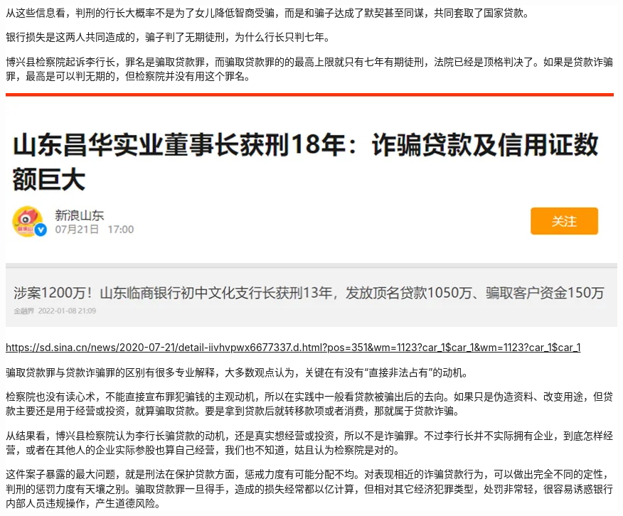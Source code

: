 
从这些信息看，判刑的行长大概率不是为了女儿降低智商受骗，而是和骗子达成了默契甚至同谋，共同套取了国家贷款。


银行损失是这两人共同造成的，骗子判了无期徒刑，为什么行长只判七年。


博兴县检察院起诉李行长，罪名是骗取贷款罪，而骗取贷款罪的的最高上限就只有七年有期徒刑，法院已经是顶格判决了。如果是贷款诈骗罪，最高是可以判无期的，但检察院并没有用这个罪名。



![](/images/btnews/0401_0500/0468/e1fb6bae-70ad-4b19-b0b8-b3772cd288a8.webp)

![](/images/btnews/0401_0500/0468/11105b21-137b-45a2-97c3-599b35d20458.webp)

https://sd.sina.cn/news/2020-07-21/detail-iivhvpwx6677337.d.html?pos=351&wm=1123?car_1$car_1&wm=1123?car_1$car_1


骗取贷款罪与贷款诈骗罪的区别有很多专业解释，大多数观点认为，关键在有没有“直接非法占有”的动机。


检察院也没有读心术，不能直接宣布罪犯骗钱的主观动机，所以在实践中一般看贷款被骗出后的去向。如果只是伪造资料、改变用途，但贷款主要还是用于经营或投资，就算骗取贷款。要是拿到贷款后就转移款项或者消费，那就属于贷款诈骗。


从结果看，博兴县检察院认为李行长骗贷款的动机，还是真实想经营或投资，所以不是诈骗罪。不过李行长并不实际拥有企业，到底怎样经营，或者在其他人的企业实际参股也算自己经营，我们也不知道，姑且认为检察院是对的。


这件案子暴露的最大问题，就是刑法在保护贷款方面，惩戒力度有可能分配不均。对表现相近的诈骗贷款行为，可以做出完全不同的定性，判刑的惩罚力度有天壤之别。骗取贷款罪一旦得手，造成的损失经常都以亿计算，但相对其它经济犯罪类型，处罚非常轻，很容易诱惑银行内部人员违规操作，产生道德风险。


